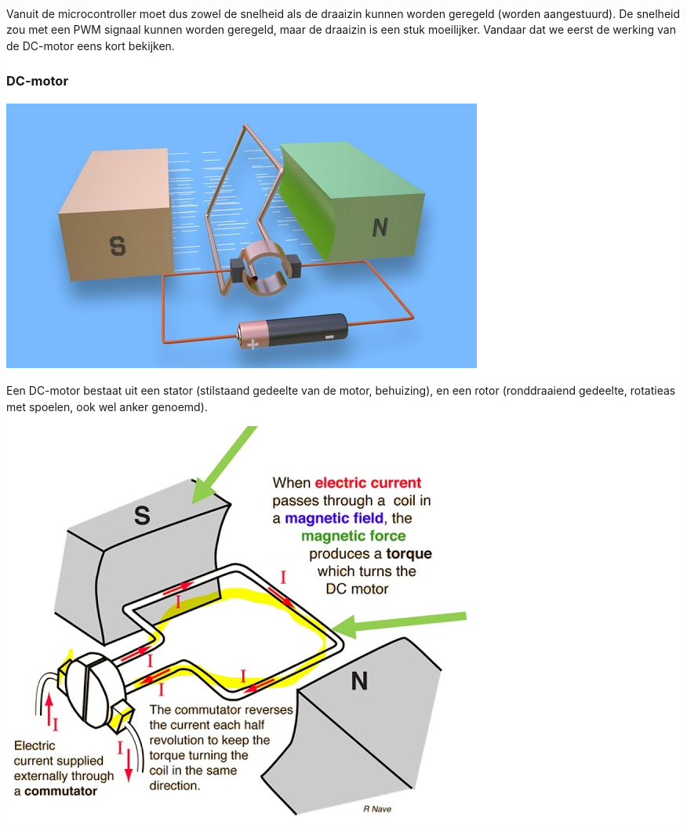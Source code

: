 Vanuit de microcontroller moet dus zowel de snelheid als de draaizin kunnen worden geregeld (worden aangestuurd). De snelheid zou met een PWM signaal kunnen worden geregeld, maar de draaizin is een stuk moeilijker. Vandaar dat we eerst de werking van de DC-motor eens kort bekijken.

### DC-motor

![example image](./images/dcmotor1.jpg "An exemplary image")

Een DC-motor bestaat uit een stator (stilstaand gedeelte van de motor, behuizing), en een rotor (ronddraaiend gedeelte, rotatieas met spoelen, ook wel anker genoemd).  

![example image](./images/dcmotor2.png "An exemplary image")
